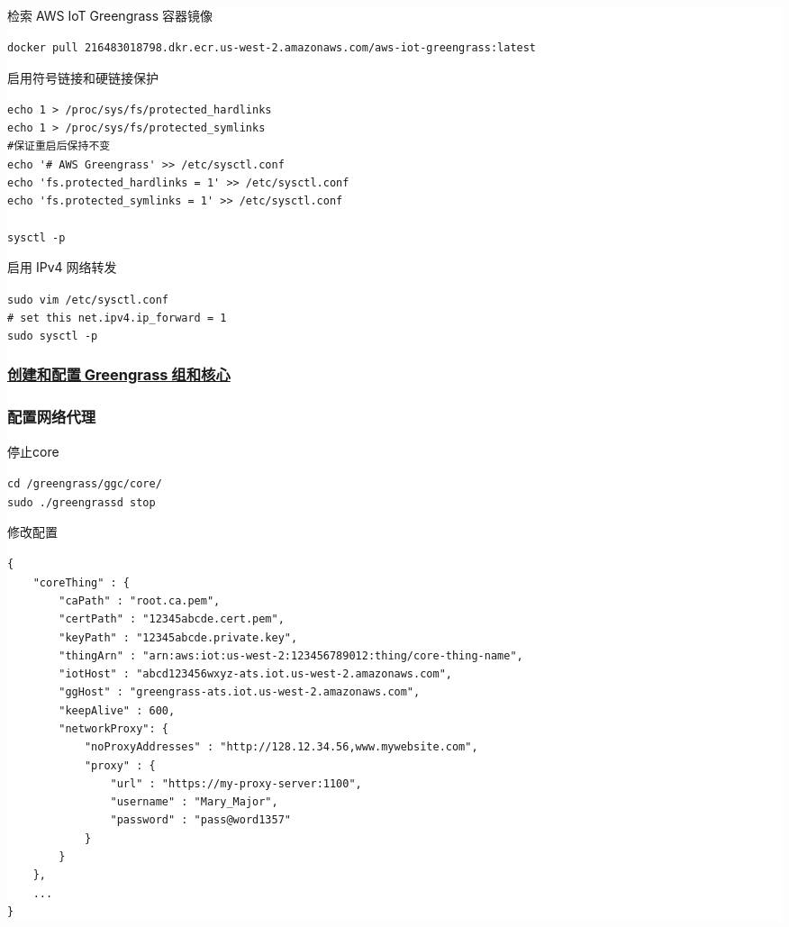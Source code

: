 检索 AWS IoT Greengrass 容器镜像

```
docker pull 216483018798.dkr.ecr.us-west-2.amazonaws.com/aws-iot-greengrass:latest
```

启用符号链接和硬链接保护

```
echo 1 > /proc/sys/fs/protected_hardlinks
echo 1 > /proc/sys/fs/protected_symlinks
#保证重启后保持不变
echo '# AWS Greengrass' >> /etc/sysctl.conf 
echo 'fs.protected_hardlinks = 1' >> /etc/sysctl.conf 
echo 'fs.protected_symlinks = 1' >> /etc/sysctl.conf

sysctl -p
```

启用 IPv4 网络转发

```
sudo vim /etc/sysctl.conf
# set this net.ipv4.ip_forward = 1
sudo sysctl -p
```

### [创建和配置 Greengrass 组和核心](https://docs.aws.amazon.com/zh_cn/greengrass/latest/developerguide/gg-config.html)

### 配置网络代理

停止core

```
cd /greengrass/ggc/core/
sudo ./greengrassd stop
```

修改配置

```
{
    "coreThing" : {
        "caPath" : "root.ca.pem",
        "certPath" : "12345abcde.cert.pem",
        "keyPath" : "12345abcde.private.key",
        "thingArn" : "arn:aws:iot:us-west-2:123456789012:thing/core-thing-name",
        "iotHost" : "abcd123456wxyz-ats.iot.us-west-2.amazonaws.com",
        "ggHost" : "greengrass-ats.iot.us-west-2.amazonaws.com",
        "keepAlive" : 600,
        "networkProxy": {
            "noProxyAddresses" : "http://128.12.34.56,www.mywebsite.com",
            "proxy" : {
                "url" : "https://my-proxy-server:1100",
                "username" : "Mary_Major",
                "password" : "pass@word1357"
            }
        }
    },
    ...
}
```

